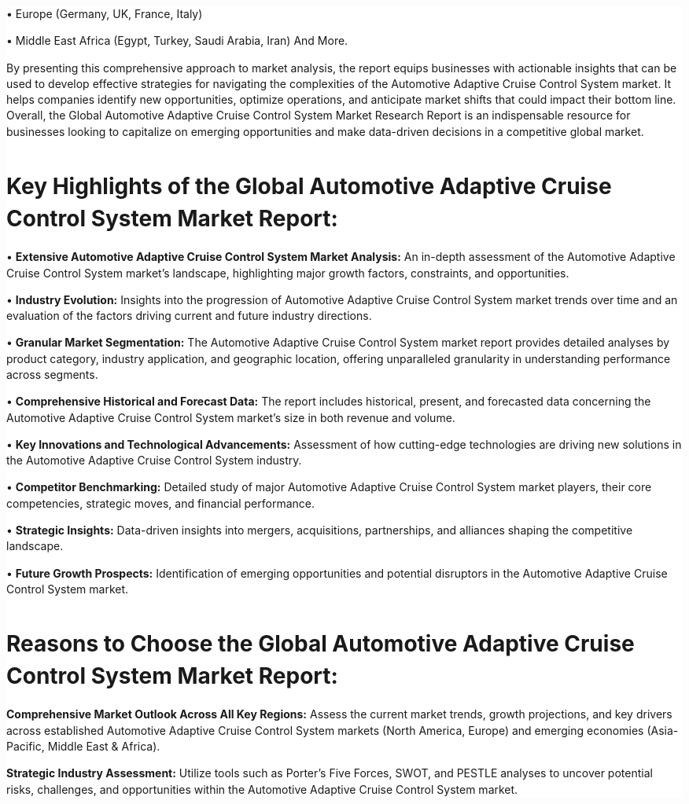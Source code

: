 • Europe (Germany, UK, France, Italy)

• Middle East Africa (Egypt, Turkey, Saudi Arabia, Iran) And More.

By presenting this comprehensive approach to market analysis, the report equips businesses with actionable insights that can be used to develop effective strategies for navigating the complexities of the Automotive Adaptive Cruise Control System market. It helps companies identify new opportunities, optimize operations, and anticipate market shifts that could impact their bottom line. Overall, the Global Automotive Adaptive Cruise Control System Market Research Report is an indispensable resource for businesses looking to capitalize on emerging opportunities and make data-driven decisions in a competitive global market.

# <strong>Key Highlights of the Global Automotive Adaptive Cruise Control System Market Report:</strong>

• <strong>Extensive Automotive Adaptive Cruise Control System Market Analysis:</strong> An in-depth assessment of the Automotive Adaptive Cruise Control System market’s landscape, highlighting major growth factors, constraints, and opportunities.

• <strong>Industry Evolution:</strong> Insights into the progression of Automotive Adaptive Cruise Control System market trends over time and an evaluation of the factors driving current and future industry directions.

• <strong>Granular Market Segmentation:</strong> The Automotive Adaptive Cruise Control System market report provides detailed analyses by product category, industry application, and geographic location, offering unparalleled granularity in understanding performance across segments.

• <strong>Comprehensive Historical and Forecast Data:</strong> The report includes historical, present, and forecasted data concerning the Automotive Adaptive Cruise Control System market’s size in both revenue and volume.

• <strong>Key Innovations and Technological Advancements:</strong> Assessment of how cutting-edge technologies are driving new solutions in the Automotive Adaptive Cruise Control System industry.

• <strong>Competitor Benchmarking:</strong> Detailed study of major Automotive Adaptive Cruise Control System market players, their core competencies, strategic moves, and financial performance.

• <strong>Strategic Insights:</strong> Data-driven insights into mergers, acquisitions, partnerships, and alliances shaping the competitive landscape.

• <strong>Future Growth Prospects:</strong> Identification of emerging opportunities and potential disruptors in the Automotive Adaptive Cruise Control System market.

# <strong>Reasons to Choose the Global Automotive Adaptive Cruise Control System Market Report:</strong>

<strong>Comprehensive Market Outlook Across All Key Regions:</strong>
Assess the current market trends, growth projections, and key drivers across established Automotive Adaptive Cruise Control System markets (North America, Europe) and emerging economies (Asia-Pacific, Middle East & Africa).

<strong>Strategic Industry Assessment:</strong>
Utilize tools such as Porter’s Five Forces, SWOT, and PESTLE analyses to uncover potential risks, challenges, and opportunities within the Automotive Adaptive Cruise Control System market.
